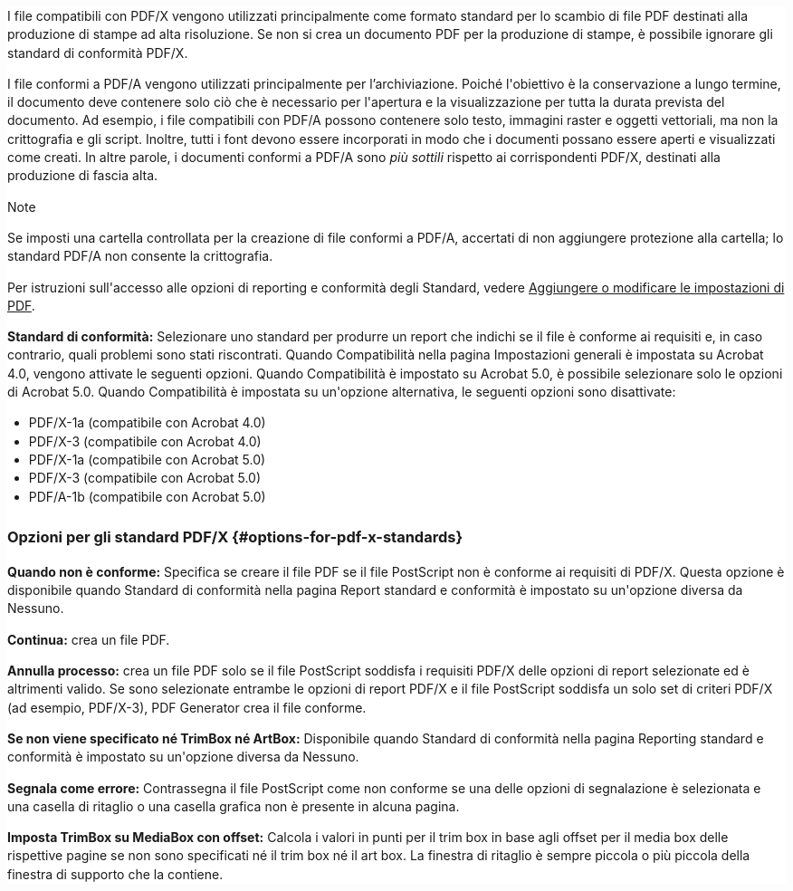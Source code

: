 I file compatibili con PDF/X vengono utilizzati principalmente come formato standard per lo scambio di file PDF destinati alla produzione di stampe ad alta risoluzione. Se non si crea un documento PDF per la produzione di stampe, è possibile ignorare gli standard di conformità PDF/X.

I file conformi a PDF/A vengono utilizzati principalmente per l’archiviazione. Poiché l&#39;obiettivo è la conservazione a lungo termine, il documento deve contenere solo ciò che è necessario per l&#39;apertura e la visualizzazione per tutta la durata prevista del documento. Ad esempio, i file compatibili con PDF/A possono contenere solo testo, immagini raster e oggetti vettoriali, ma non la crittografia e gli script. Inoltre, tutti i font devono essere incorporati in modo che i documenti possano essere aperti e visualizzati come creati. In altre parole, i documenti conformi a PDF/A sono *più sottili* rispetto ai corrispondenti PDF/X, destinati alla produzione di fascia alta.

>[!NOTE]
>
>Se imposti una cartella controllata per la creazione di file conformi a PDF/A, accertati di non aggiungere protezione alla cartella; lo standard PDF/A non consente la crittografia.

Per istruzioni sull&#39;accesso alle opzioni di reporting e conformità degli Standard, vedere [Aggiungere o modificare le impostazioni di PDF](configuring-pdf-settings.md#add-or-edit-pdf-settings).

**Standard di conformità:** Selezionare uno standard per produrre un report che indichi se il file è conforme ai requisiti e, in caso contrario, quali problemi sono stati riscontrati. Quando Compatibilità nella pagina Impostazioni generali è impostata su Acrobat 4.0, vengono attivate le seguenti opzioni. Quando Compatibilità è impostato su Acrobat 5.0, è possibile selezionare solo le opzioni di Acrobat 5.0. Quando Compatibilità è impostata su un&#39;opzione alternativa, le seguenti opzioni sono disattivate:

* PDF/X-1a (compatibile con Acrobat 4.0)
* PDF/X-3 (compatibile con Acrobat 4.0)
* PDF/X-1a (compatibile con Acrobat 5.0)
* PDF/X-3 (compatibile con Acrobat 5.0)
* PDF/A-1b (compatibile con Acrobat 5.0)

### Opzioni per gli standard PDF/X {#options-for-pdf-x-standards}

**Quando non è conforme:** Specifica se creare il file PDF se il file PostScript non è conforme ai requisiti di PDF/X. Questa opzione è disponibile quando Standard di conformità nella pagina Report standard e conformità è impostato su un&#39;opzione diversa da Nessuno.

**Continua:** crea un file PDF.

**Annulla processo:** crea un file PDF solo se il file PostScript soddisfa i requisiti PDF/X delle opzioni di report selezionate ed è altrimenti valido. Se sono selezionate entrambe le opzioni di report PDF/X e il file PostScript soddisfa un solo set di criteri PDF/X (ad esempio, PDF/X-3), PDF Generator crea il file conforme.

**Se non viene specificato né TrimBox né ArtBox:** Disponibile quando Standard di conformità nella pagina Reporting standard e conformità è impostato su un&#39;opzione diversa da Nessuno.

**Segnala come errore:** Contrassegna il file PostScript come non conforme se una delle opzioni di segnalazione è selezionata e una casella di ritaglio o una casella grafica non è presente in alcuna pagina.

**Imposta TrimBox su MediaBox con offset:** Calcola i valori in punti per il trim box in base agli offset per il media box delle rispettive pagine se non sono specificati né il trim box né il art box. La finestra di ritaglio è sempre piccola o più piccola della finestra di supporto che la contiene.
